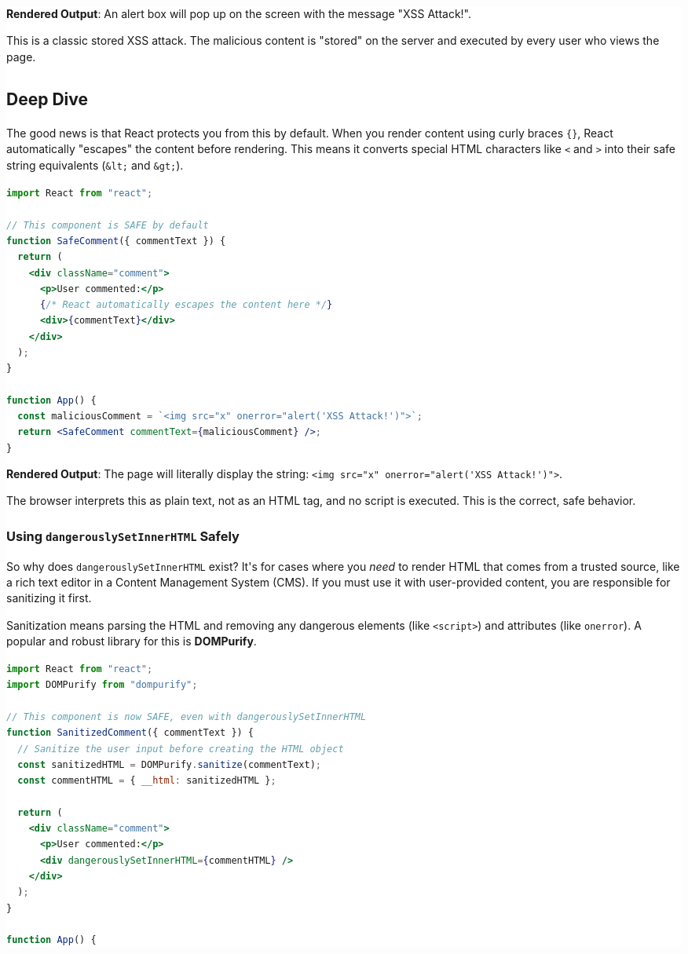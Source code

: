 **Rendered Output**:
An alert box will pop up on the screen with the message "XSS Attack!".

This is a classic stored XSS attack. The malicious content is "stored" on the server and executed by every user who views the page.

## Deep Dive

The good news is that React protects you from this by default. When you render content using curly braces `{}`, React automatically "escapes" the content before rendering. This means it converts special HTML characters like `<` and `>` into their safe string equivalents (`&lt;` and `&gt;`).

```jsx
import React from "react";

// This component is SAFE by default
function SafeComment({ commentText }) {
  return (
    <div className="comment">
      <p>User commented:</p>
      {/* React automatically escapes the content here */}
      <div>{commentText}</div>
    </div>
  );
}

function App() {
  const maliciousComment = `<img src="x" onerror="alert('XSS Attack!')">`;
  return <SafeComment commentText={maliciousComment} />;
}
```

**Rendered Output**:
The page will literally display the string: `<img src="x" onerror="alert('XSS Attack!')">`.

The browser interprets this as plain text, not as an HTML tag, and no script is executed. This is the correct, safe behavior.

### Using `dangerouslySetInnerHTML` Safely

So why does `dangerouslySetInnerHTML` exist? It's for cases where you _need_ to render HTML that comes from a trusted source, like a rich text editor in a Content Management System (CMS). If you must use it with user-provided content, you are responsible for sanitizing it first.

Sanitization means parsing the HTML and removing any dangerous elements (like `<script>`) and attributes (like `onerror`). A popular and robust library for this is **DOMPurify**.

```jsx
import React from "react";
import DOMPurify from "dompurify";

// This component is now SAFE, even with dangerouslySetInnerHTML
function SanitizedComment({ commentText }) {
  // Sanitize the user input before creating the HTML object
  const sanitizedHTML = DOMPurify.sanitize(commentText);
  const commentHTML = { __html: sanitizedHTML };

  return (
    <div className="comment">
      <p>User commented:</p>
      <div dangerouslySetInnerHTML={commentHTML} />
    </div>
  );
}

function App() {
```